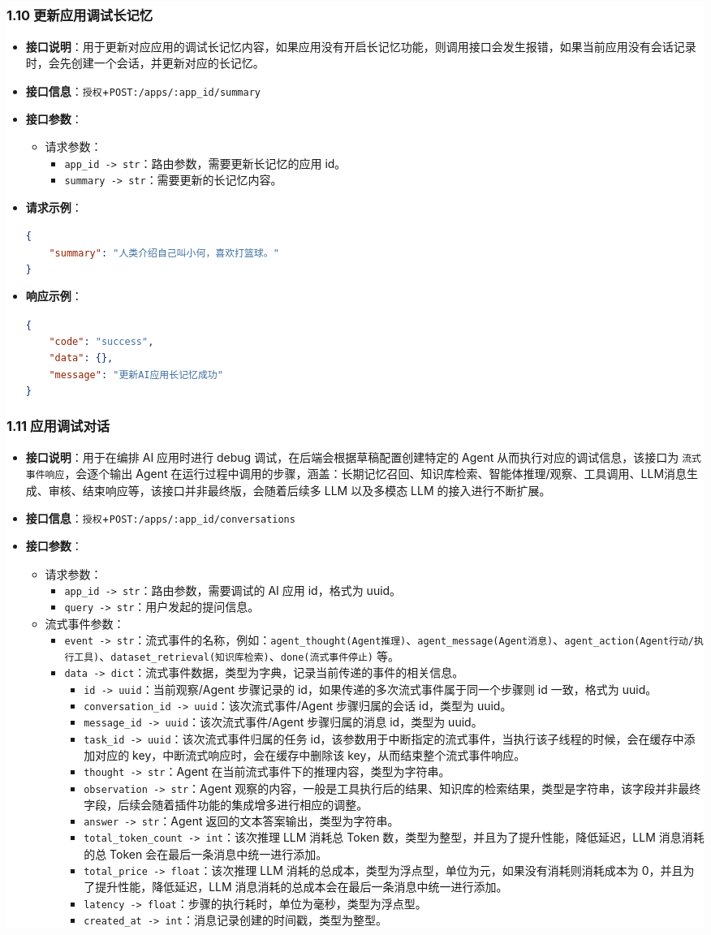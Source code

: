 ### 1.10 更新应用调试长记忆

- **接口说明**：用于更新对应应用的调试长记忆内容，如果应用没有开启长记忆功能，则调用接口会发生报错，如果当前应用没有会话记录时，会先创建一个会话，并更新对应的长记忆。

- **接口信息**：`授权`+`POST:/apps/:app_id/summary`

- **接口参数**：

  - 请求参数：
    - `app_id -> str`：路由参数，需要更新长记忆的应用 id。
    - `summary -> str`：需要更新的长记忆内容。

- **请求示例**：

  ```json
  {
      "summary": "人类介绍自己叫小何，喜欢打篮球。"
  }
  ```

- **响应示例**：

  ```json
  {
      "code": "success",
      "data": {},
      "message": "更新AI应用长记忆成功"
  }
  ```

### 1.11 应用调试对话

- **接口说明**：用于在编排 AI 应用时进行 debug 调试，在后端会根据草稿配置创建特定的 Agent 从而执行对应的调试信息，该接口为 `流式事件响应`，会逐个输出 Agent 在运行过程中调用的步骤，涵盖：长期记忆召回、知识库检索、智能体推理/观察、工具调用、LLM消息生成、审核、结束响应等，该接口并非最终版，会随着后续多 LLM 以及多模态 LLM 的接入进行不断扩展。

- **接口信息**：`授权`+`POST:/apps/:app_id/conversations`

- **接口参数**：

  - 请求参数：
    - `app_id -> str`：路由参数，需要调试的 AI 应用 id，格式为 uuid。
    - `query -> str`：用户发起的提问信息。
  - 流式事件参数：
    - `event -> str`：流式事件的名称，例如：`agent_thought(Agent推理)`、`agent_message(Agent消息)`、`agent_action(Agent行动/执行工具)`、`dataset_retrieval(知识库检索)`、`done(流式事件停止)` 等。
    - `data -> dict`：流式事件数据，类型为字典，记录当前传递的事件的相关信息。
      - `id -> uuid`：当前观察/Agent 步骤记录的 id，如果传递的多次流式事件属于同一个步骤则 id 一致，格式为 uuid。
      - `conversation_id -> uuid`：该次流式事件/Agent 步骤归属的会话 id，类型为 uuid。
      - `message_id -> uuid`：该次流式事件/Agent 步骤归属的消息 id，类型为 uuid。
      - `task_id -> uuid`：该次流式事件归属的任务 id，该参数用于中断指定的流式事件，当执行该子线程的时候，会在缓存中添加对应的 key，中断流式响应时，会在缓存中删除该 key，从而结束整个流式事件响应。
      - `thought -> str`：Agent 在当前流式事件下的推理内容，类型为字符串。
      - `observation -> str`：Agent 观察的内容，一般是工具执行后的结果、知识库的检索结果，类型是字符串，该字段并非最终字段，后续会随着插件功能的集成增多进行相应的调整。
      - `answer -> str`：Agent 返回的文本答案输出，类型为字符串。
      - `total_token_count -> int`：该次推理 LLM 消耗总 Token 数，类型为整型，并且为了提升性能，降低延迟，LLM 消息消耗的总 Token 会在最后一条消息中统一进行添加。
      - `total_price -> float`：该次推理 LLM 消耗的总成本，类型为浮点型，单位为元，如果没有消耗则消耗成本为 0，并且为了提升性能，降低延迟，LLM 消息消耗的总成本会在最后一条消息中统一进行添加。
      - `latency -> float`：步骤的执行耗时，单位为毫秒，类型为浮点型。
      - `created_at -> int`：消息记录创建的时间戳，类型为整型。

